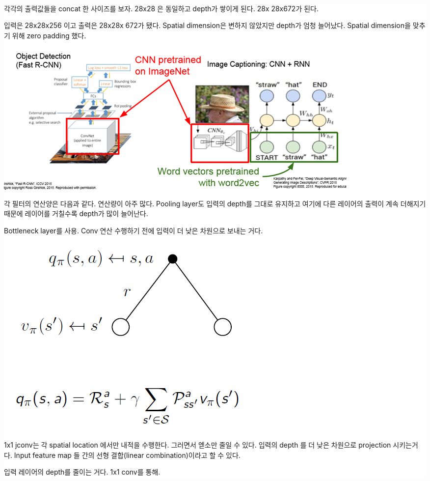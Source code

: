 각각의 출력값들을 concat 한 사이즈를 보자. 28x28 은 동일하고 depth가 쌓이게 된다. 28x 28x672가 된다.

입력은 28x28x256 이고 출력은 28x28x 672가 됐다. Spatial dimension은 변하지 않았지만 depth가 엄청 늘어났다. Spatial dimension을 맞추기 위해 zero padding 했다.

![](../.gitbook/assets/image%20%2814%29.png)

각 필터의 연산양은 다음과 같다. 연산량이 아주 많다. Pooling layer도 입력의 depth를 그대로 유지하고 여기에 다른 레이어의 출력이 계속 더해지기 때문에 레이어를 거칠수록 depth가 많이 늘어난다.

Bottleneck layer를 사용. Conv 연산 수행하기 전에 입력이 더 낮은 차원으로 보내는 거다.

![](../.gitbook/assets/image%20%28308%29.png)

1x1  jconv는 각 spatial location 에서만 내적을 수행한다. 그러면서 엗소만 줄일 수 있다. 입력의 depth 를 더 낮은 차원으로 projection 시키는거다. Input feature map 들 간의 선형 결합\(linear combination\)이라고 할 수 있다.

입력 레이어의 depth를 줄이는 거다. 1x1 conv를 통해.
